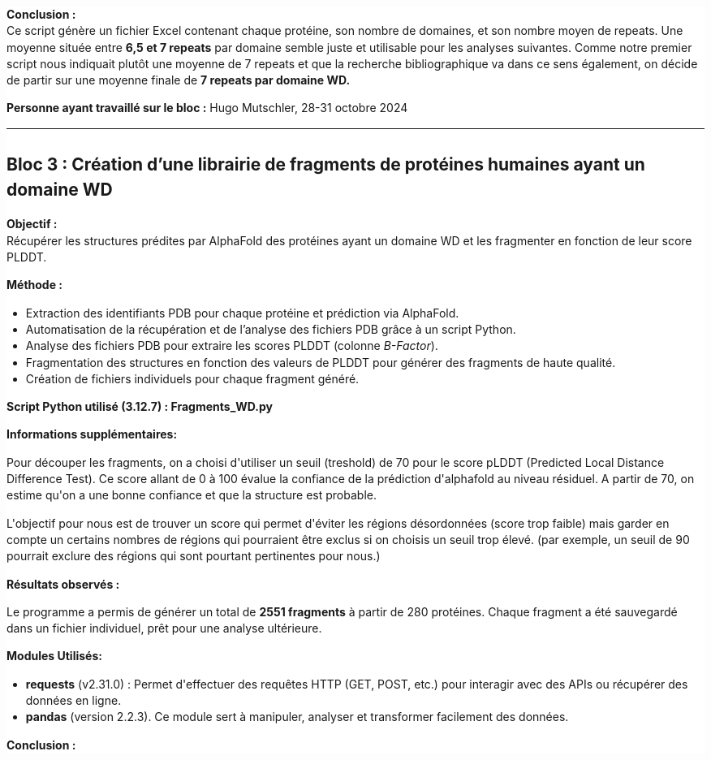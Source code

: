 **Conclusion :**  
Ce script génère un fichier Excel contenant chaque protéine, son nombre de domaines, et son nombre moyen de repeats. Une moyenne située entre **6,5 et 7 repeats** par domaine semble juste et utilisable pour les analyses suivantes. Comme notre premier script nous indiquait plutôt une moyenne de 7 repeats et que la recherche bibliographique va dans ce sens également, on décide de partir sur une moyenne finale de **7 repeats par domaine WD.**

**Personne ayant travaillé sur le bloc :** Hugo Mutschler, 28-31 octobre 2024  

---

## **Bloc 3 : Création d’une librairie de fragments de protéines humaines ayant un domaine WD**

**Objectif :**  
Récupérer les structures prédites par AlphaFold des protéines ayant un domaine WD et les fragmenter en fonction de leur score PLDDT.  

**Méthode :**  
- Extraction des identifiants PDB pour chaque protéine et prédiction via AlphaFold.  
- Automatisation de la récupération et de l’analyse des fichiers PDB grâce à un script Python.  
- Analyse des fichiers PDB pour extraire les scores PLDDT (colonne *B-Factor*).  
- Fragmentation des structures en fonction des valeurs de PLDDT pour générer des fragments de haute qualité.  
- Création de fichiers individuels pour chaque fragment généré.

**Script Python utilisé (3.12.7) : Fragments_WD.py**  


**Informations supplémentaires:**

Pour découper les fragments, on a choisi d'utiliser un seuil (treshold) de 70 pour le score pLDDT (Predicted Local Distance Difference Test). Ce score allant de 0 à 100 évalue la confiance de la prédiction d'alphafold au niveau résiduel. A partir de 70, on estime qu'on a une bonne confiance et que la structure est probable.

L'objectif pour nous est de trouver un score qui permet d'éviter les régions désordonnées (score trop faible) mais garder en compte un certains nombres de régions qui pourraient être exclus si on choisis un seuil trop élevé. (par exemple, un seuil de 90 pourrait exclure des régions qui sont pourtant pertinentes pour nous.)


**Résultats observés :**  

Le programme a permis de générer un total de **2551 fragments** à partir de 280 protéines. Chaque fragment a été sauvegardé dans un fichier individuel, prêt pour une analyse ultérieure. 



**Modules Utilisés:**

- **requests** (v2.31.0) : Permet d'effectuer des requêtes HTTP (GET, POST, etc.) pour interagir avec des APIs ou récupérer des données en ligne.
- **pandas** (version 2.2.3). Ce module sert à manipuler, analyser et transformer facilement des données.



**Conclusion :**  
